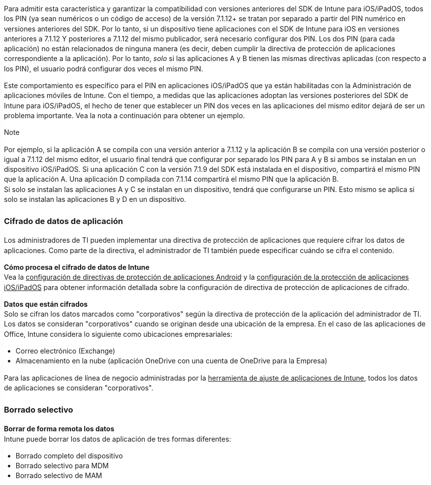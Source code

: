 Para admitir esta característica y garantizar la compatibilidad con versiones anteriores del SDK de Intune para iOS/iPadOS, todos los PIN (ya sean numéricos o un código de acceso) de la versión 7.1.12+ se tratan por separado a partir del PIN numérico en versiones anteriores del SDK. Por lo tanto, si un dispositivo tiene aplicaciones con el SDK de Intune para iOS en versiones anteriores a 7.1.12 Y posteriores a 7.1.12 del mismo publicador, será necesario configurar dos PIN. Los dos PIN (para cada aplicación) no están relacionados de ninguna manera (es decir, deben cumplir la directiva de protección de aplicaciones correspondiente a la aplicación). Por lo tanto, *solo* si las aplicaciones A y B tienen las mismas directivas aplicadas (con respecto a los PIN), el usuario podrá configurar dos veces el mismo PIN. 

Este comportamiento es específico para el PIN en aplicaciones iOS/iPadOS que ya están habilitadas con la Administración de aplicaciones móviles de Intune. Con el tiempo, a medidas que las aplicaciones adoptan las versiones posteriores del SDK de Intune para iOS/iPadOS, el hecho de tener que establecer un PIN dos veces en las aplicaciones del mismo editor dejará de ser un problema importante. Vea la nota a continuación para obtener un ejemplo.

  >[!NOTE]
  > Por ejemplo, si la aplicación A se compila con una versión anterior a 7.1.12 y la aplicación B se compila con una versión posterior o igual a 7.1.12 del mismo editor, el usuario final tendrá que configurar por separado los PIN para A y B si ambos se instalan en un dispositivo iOS/iPadOS.
  > Si una aplicación C con la versión 7.1.9 del SDK está instalada en el dispositivo, compartirá el mismo PIN que la aplicación A. Una aplicación D compilada con 7.1.14 compartirá el mismo PIN que la aplicación B.  
  > Si solo se instalan las aplicaciones A y C se instalan en un dispositivo, tendrá que configurarse un PIN. Esto mismo se aplica si solo se instalan las aplicaciones B y D en un dispositivo.

### <a name="app-data-encryption"></a>Cifrado de datos de aplicación
Los administradores de TI pueden implementar una directiva de protección de aplicaciones que requiere cifrar los datos de aplicaciones. Como parte de la directiva, el administrador de TI también puede especificar cuándo se cifra el contenido.

**Cómo procesa el cifrado de datos de Intune**<br> Vea la [configuración de directivas de protección de aplicaciones Android](app-protection-policy-settings-android.md) y la [configuración de la protección de aplicaciones iOS/iPadOS](app-protection-policy-settings-ios.md) para obtener información detallada sobre la configuración de directiva de protección de aplicaciones de cifrado.

**Datos que están cifrados**<br>
Solo se cifran los datos marcados como "corporativos" según la directiva de protección de la aplicación del administrador de TI. Los datos se consideran "corporativos" cuando se originan desde una ubicación de la empresa. En el caso de las aplicaciones de Office, Intune considera lo siguiente como ubicaciones empresariales:

- Correo electrónico (Exchange) 
- Almacenamiento en la nube (aplicación OneDrive con una cuenta de OneDrive para la Empresa)

Para las aplicaciones de línea de negocio administradas por la [herramienta de ajuste de aplicaciones de Intune](../developer/apps-prepare-mobile-application-management.md), todos los datos de aplicaciones se consideran "corporativos".

### <a name="selective-wipe"></a>Borrado selectivo

**Borrar de forma remota los datos**<br>
Intune puede borrar los datos de aplicación de tres formas diferentes: 
- Borrado completo del dispositivo
- Borrado selectivo para MDM 
- Borrado selectivo de MAM
